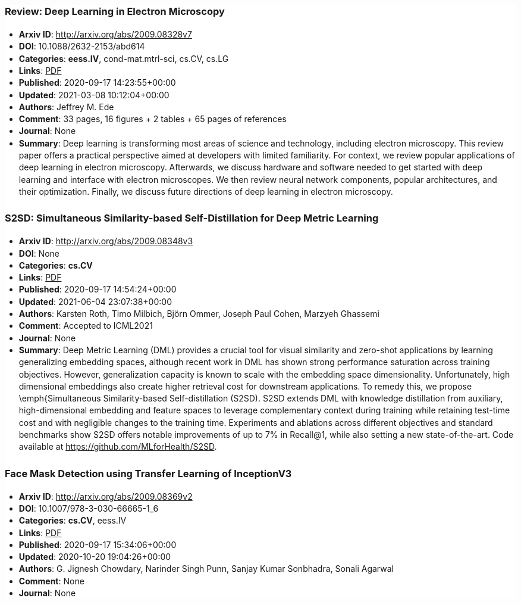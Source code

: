 

### Review: Deep Learning in Electron Microscopy
- **Arxiv ID**: http://arxiv.org/abs/2009.08328v7
- **DOI**: 10.1088/2632-2153/abd614
- **Categories**: **eess.IV**, cond-mat.mtrl-sci, cs.CV, cs.LG
- **Links**: [PDF](http://arxiv.org/pdf/2009.08328v7)
- **Published**: 2020-09-17 14:23:55+00:00
- **Updated**: 2021-03-08 10:12:04+00:00
- **Authors**: Jeffrey M. Ede
- **Comment**: 33 pages, 16 figures + 2 tables + 65 pages of references
- **Journal**: None
- **Summary**: Deep learning is transforming most areas of science and technology, including electron microscopy. This review paper offers a practical perspective aimed at developers with limited familiarity. For context, we review popular applications of deep learning in electron microscopy. Afterwards, we discuss hardware and software needed to get started with deep learning and interface with electron microscopes. We then review neural network components, popular architectures, and their optimization. Finally, we discuss future directions of deep learning in electron microscopy.



### S2SD: Simultaneous Similarity-based Self-Distillation for Deep Metric Learning
- **Arxiv ID**: http://arxiv.org/abs/2009.08348v3
- **DOI**: None
- **Categories**: **cs.CV**
- **Links**: [PDF](http://arxiv.org/pdf/2009.08348v3)
- **Published**: 2020-09-17 14:54:24+00:00
- **Updated**: 2021-06-04 23:07:38+00:00
- **Authors**: Karsten Roth, Timo Milbich, Björn Ommer, Joseph Paul Cohen, Marzyeh Ghassemi
- **Comment**: Accepted to ICML2021
- **Journal**: None
- **Summary**: Deep Metric Learning (DML) provides a crucial tool for visual similarity and zero-shot applications by learning generalizing embedding spaces, although recent work in DML has shown strong performance saturation across training objectives. However, generalization capacity is known to scale with the embedding space dimensionality. Unfortunately, high dimensional embeddings also create higher retrieval cost for downstream applications. To remedy this, we propose \emph{Simultaneous Similarity-based Self-distillation (S2SD). S2SD extends DML with knowledge distillation from auxiliary, high-dimensional embedding and feature spaces to leverage complementary context during training while retaining test-time cost and with negligible changes to the training time. Experiments and ablations across different objectives and standard benchmarks show S2SD offers notable improvements of up to 7% in Recall@1, while also setting a new state-of-the-art. Code available at https://github.com/MLforHealth/S2SD.



### Face Mask Detection using Transfer Learning of InceptionV3
- **Arxiv ID**: http://arxiv.org/abs/2009.08369v2
- **DOI**: 10.1007/978-3-030-66665-1_6
- **Categories**: **cs.CV**, eess.IV
- **Links**: [PDF](http://arxiv.org/pdf/2009.08369v2)
- **Published**: 2020-09-17 15:34:06+00:00
- **Updated**: 2020-10-20 19:04:26+00:00
- **Authors**: G. Jignesh Chowdary, Narinder Singh Punn, Sanjay Kumar Sonbhadra, Sonali Agarwal
- **Comment**: None
- **Journal**: None